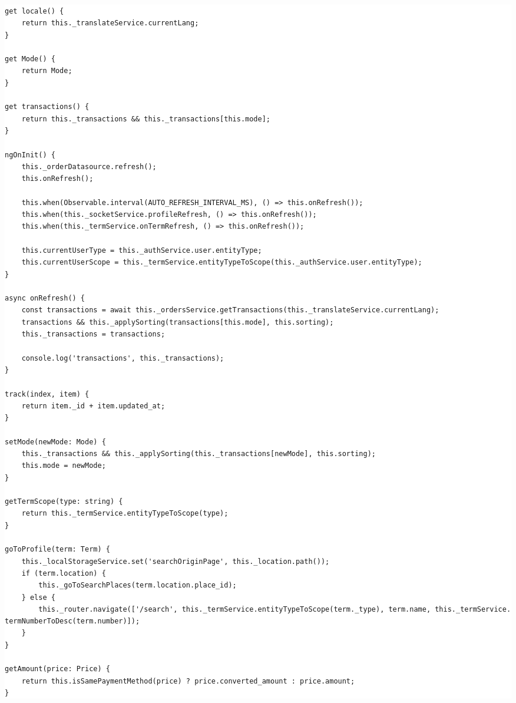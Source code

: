 
    get locale() {
        return this._translateService.currentLang;
    }

    get Mode() {
        return Mode;
    }

    get transactions() {
        return this._transactions && this._transactions[this.mode];
    }

    ngOnInit() {
        this._orderDatasource.refresh();
        this.onRefresh();

        this.when(Observable.interval(AUTO_REFRESH_INTERVAL_MS), () => this.onRefresh());
        this.when(this._socketService.profileRefresh, () => this.onRefresh());
        this.when(this._termService.onTermRefresh, () => this.onRefresh());

        this.currentUserType = this._authService.user.entityType;
        this.currentUserScope = this._termService.entityTypeToScope(this._authService.user.entityType);
    }

    async onRefresh() {
        const transactions = await this._ordersService.getTransactions(this._translateService.currentLang);
        transactions && this._applySorting(transactions[this.mode], this.sorting);
        this._transactions = transactions;

        console.log('transactions', this._transactions);
    }

    track(index, item) {
        return item._id + item.updated_at;
    }

    setMode(newMode: Mode) {
        this._transactions && this._applySorting(this._transactions[newMode], this.sorting);
        this.mode = newMode;
    }

    getTermScope(type: string) {
        return this._termService.entityTypeToScope(type);
    }

    goToProfile(term: Term) {
        this._localStorageService.set('searchOriginPage', this._location.path());
        if (term.location) {
            this._goToSearchPlaces(term.location.place_id);
        } else {
            this._router.navigate(['/search', this._termService.entityTypeToScope(term._type), term.name, this._termService.termNumberToDesc(term.number)]);
        }
    }

    getAmount(price: Price) {
        return this.isSamePaymentMethod(price) ? price.converted_amount : price.amount;
    }
